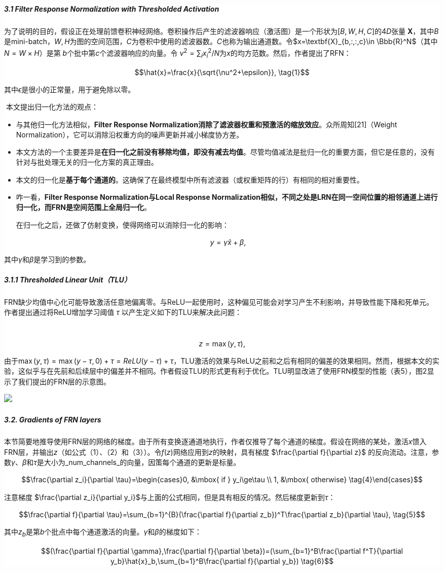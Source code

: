 ##### 3.1 Filter Response Normalization with Thresholded Activation

​		为了说明的目的，假设正在处理前馈卷积神经网络。卷积操作后产生的滤波器响应（激活图）是一个形状为$[B,W,H,C]$的$4D$张量 $\textbf{X}$，其中$B$是mini-batch，$W,H$为图的空间范围，$C$为卷积中使用的滤波器数。$C$也称为输出通道数。令$x=\textbf{X}_{b,:,:,c}\in \Bbb{R}^N$（其中 $N=W \times H$）是第 $b$个批中第$c$个滤波器响应的向量。令 $\nu^2=\sum_i x_i^2 / N$为$x$的均方范数。然后，作者提出了RFN：

$$\hat{x}=\frac{x}{\sqrt{\nu^2+\epsilon}}, \tag{1}$$

其中$\epsilon$是很小的正常量，用于避免除以零。

​		本文提出归一化方法的观点：

- 与其他归一化方法相似，**Filter Response Normalization消除了滤波器权重和预激活的缩放效应**。众所周知[21]（Weight Normalization），它可以消除沿权重方向的噪声更新并减小梯度协方差。

- 本文方法的一个主要差异是**在归一化之前没有移除均值，即没有减去均值**。尽管均值减法是批归一化的重要方面，但它是任意的，没有针对与批处理无关的归一化方案的真正理由。

- 本文的归一化是**基于每个通道的**。这确保了在最终模型中所有滤波器（或权重矩阵的行）有相同的相对重要性。

- 咋一看，**Filter Response Normalization与Local Response Normalization相似，不同之处是LRN在同一空间位置的相邻通道上进行归一化，而FRN是空间范围上全局归一化**。

  

  在归一化之后，还做了仿射变换，使得网络可以消除归一化的影响：

  $$y=\gamma \hat{x} + \beta, \tag{2}$$

其中$\gamma$和$\beta$是学习到的参数。

##### 3.1.1 Thresholded Linear Unit（TLU）

FRN缺少均值中心化可能导致激活任意地偏离零。与ReLU一起使用时，这种偏见可能会对学习产生不利影响，并导致性能下降和死单元。作者提出通过将ReLU增加学习阈值 $\tau$ 以产生定义如下的TLU来解决此问题：

​	$$z= \max(y, \tau), \tag{3}$$

由于$\max(y,\tau)=\max(y-\tau,0)+\tau=ReLU(y-\tau)+\tau$，TLU激活的效果与ReLU之前和之后有相同的偏差的效果相同。然而，根据本文的实验，这似乎与在先前和后续层中的偏差并不相同。作者假设TLU的形式更有利于优化。TLU明显改进了使用FRN模型的性能（表5），图2显示了我们提出的FRN层的示意图。

![](./images/FRN/fig2.png)

##### 3.2. Gradients of FRN layers

​		本节简要地推导使用FRN层的网络的梯度。由于所有变换逐通道地执行，作者仅推导了每个通道的梯度。假设在网络的某处，激活$x$馈入FRN层，并输出$z$（如公式（1）、（2）和（3））。令$f(z)$网络应用到$z$的映射，具有梯度 $\frac{\partial f}{\partial z}$ 的反向流动。注意，参数$\gamma$、$\beta$和$\tau$是大小为_num_channels_的向量，因策每个通道的更新是标量。

$$\frac{\partial z_i}{\partial \tau}=\begin{cases}0, &\mbox{ if } y_i\ge\tau \\ 1, &\mbox{ otherwise} \tag{4}\end{cases}$$

注意梯度 $\frac{\partial z_i}{\partial y_i}$与上面的公式相同，但是具有相反的情况。然后梯度更新到$\tau$：

$$\frac{\partial f}{\partial \tau}=\sum_{b=1}^{B}(\frac{\partial f}{\partial z_b})^T\frac{\partial z_b}{\partial \tau}, \tag{5}$$

其中$z_b$是第$b$个批点中每个通道激活的向量。$\gamma$和$\beta$的梯度如下：

$$(\frac{\partial f}{\partial \gamma},\frac{\partial f}{\partial \beta})=(\sum_{b=1}^B\frac{\partial f^T}{\partial y_b}\hat{x}_b,\sum_{b=1}^B\frac{\partial f}{\partial y_b}) \tag{6}$$
